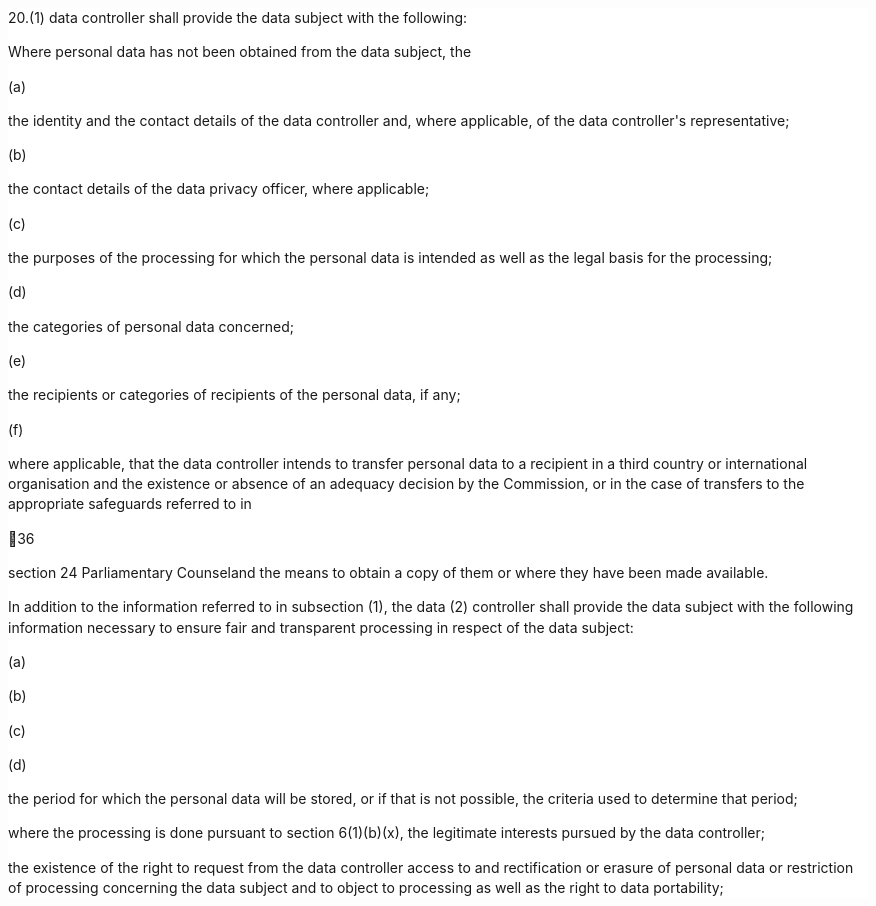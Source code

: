 20.(1)
data controller shall provide the data subject with the following:

Where personal data has not been obtained from the data subject, the

(a)

the identity and the contact details of the data controller and, where
applicable, of the data controller's representative;

(b)

the contact details of the data privacy officer, where applicable;

(c)

the purposes of the processing for which the personal data is intended
as well as the legal basis for the processing;

(d)

the categories of personal data concerned;

(e)

the recipients or categories of recipients of the personal data, if any;

(f)

where applicable, that the data controller intends to transfer personal
data to a recipient in a third country or international organisation and
the existence or absence of an adequacy decision by the Commission,
or in the case of transfers to the appropriate safeguards referred to in

36

section 24 Parliamentary Counseland the means to obtain a copy of
them or where they have been made available.

In  addition  to  the  information  referred  to  in  subsection  (1),  the  data
(2)
controller shall provide the data subject with the following information necessary
to ensure fair and transparent processing in respect of the data subject:

(a)

(b)

(c)

(d)

the period for which the personal data will be stored, or if that is not
possible, the criteria used to determine that period;

where  the  processing  is  done  pursuant  to  section  6(1)(b)(x),  the
legitimate interests pursued by the data controller;

the existence of the right to request from the data controller access to
and rectification or erasure of personal data or restriction of processing
concerning the data subject and to object to processing as well as the
right to data portability;
